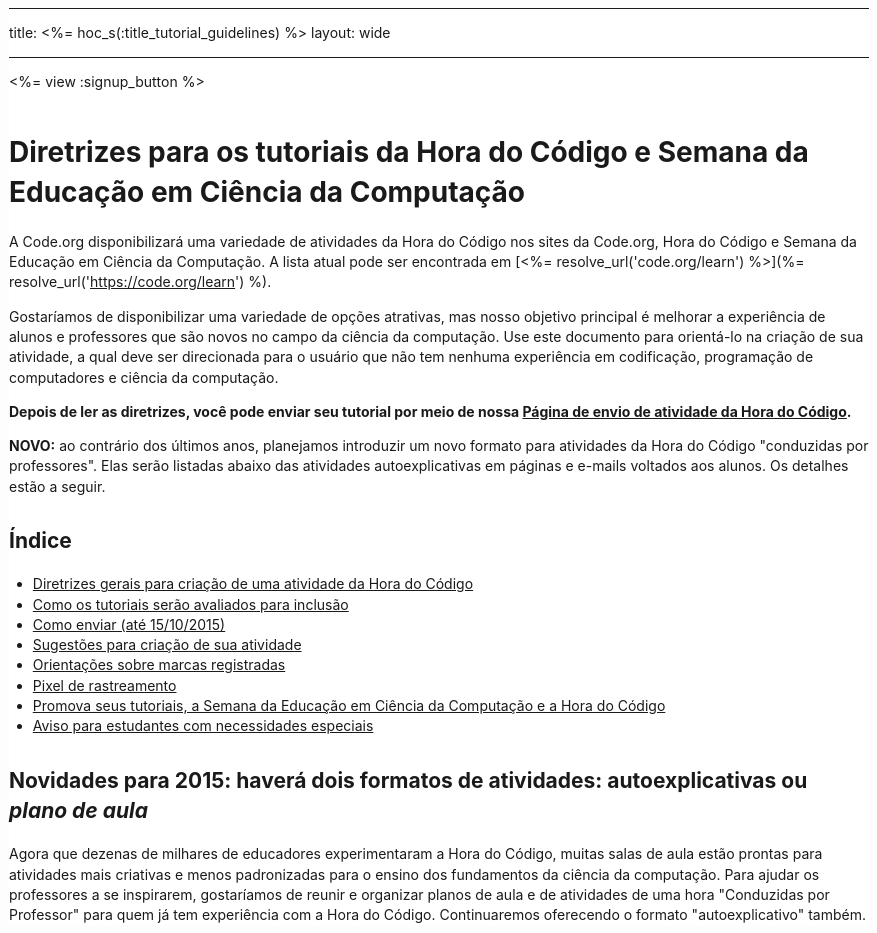 * * *

title: <%= hoc_s(:title_tutorial_guidelines) %> layout: wide

* * *

<%= view :signup_button %>

# Diretrizes para os tutoriais da Hora do Código e Semana da Educação em Ciência da Computação

A Code.org disponibilizará uma variedade de atividades da Hora do Código nos sites da Code.org, Hora do Código e Semana da Educação em Ciência da Computação. A lista atual pode ser encontrada em [<%= resolve_url('code.org/learn') %>](%= resolve_url('https://code.org/learn') %).

Gostaríamos de disponibilizar uma variedade de opções atrativas, mas nosso objetivo principal é melhorar a experiência de alunos e professores que são novos no campo da ciência da computação. Use este documento para orientá-lo na criação de sua atividade, a qual deve ser direcionada para o usuário que não tem nenhuma experiência em codificação, programação de computadores e ciência da computação.

  


**Depois de ler as diretrizes, você pode enviar seu tutorial por meio de nossa [Página de envio de atividade da Hora do Código](http://goo.gl/forms/6GSklaO9Oa).**

**NOVO:** ao contrário dos últimos anos, planejamos introduzir um novo formato para atividades da Hora do Código "conduzidas por professores". Elas serão listadas abaixo das atividades autoexplicativas em páginas e e-mails voltados aos alunos. Os detalhes estão a seguir.

<a id="top"></a>

## Índice

  * [Diretrizes gerais para criação de uma atividade da Hora do Código](#guidelines)
  * [Como os tutoriais serão avaliados para inclusão](#inclusion)
  * [Como enviar (até 15/10/2015)](#submit)
  * [Sugestões para criação de sua atividade](#design)
  * [Orientações sobre marcas registradas](#tm)
  * [Pixel de rastreamento](#pixel)
  * [Promova seus tutoriais, a Semana da Educação em Ciência da Computação e a Hora do Código](#promote)
  * [Aviso para estudantes com necessidades especiais](#disabilities)

<a id="guidelines"></a>

## Novidades para 2015: haverá dois formatos de atividades: autoexplicativas ou *plano de aula*

Agora que dezenas de milhares de educadores experimentaram a Hora do Código, muitas salas de aula estão prontas para atividades mais criativas e menos padronizadas para o ensino dos fundamentos da ciência da computação. Para ajudar os professores a se inspirarem, gostaríamos de reunir e organizar planos de aula e de atividades de uma hora "Conduzidas por Professor" para quem já tem experiência com a Hora do Código. Continuaremos oferecendo o formato "autoexplicativo" também.
